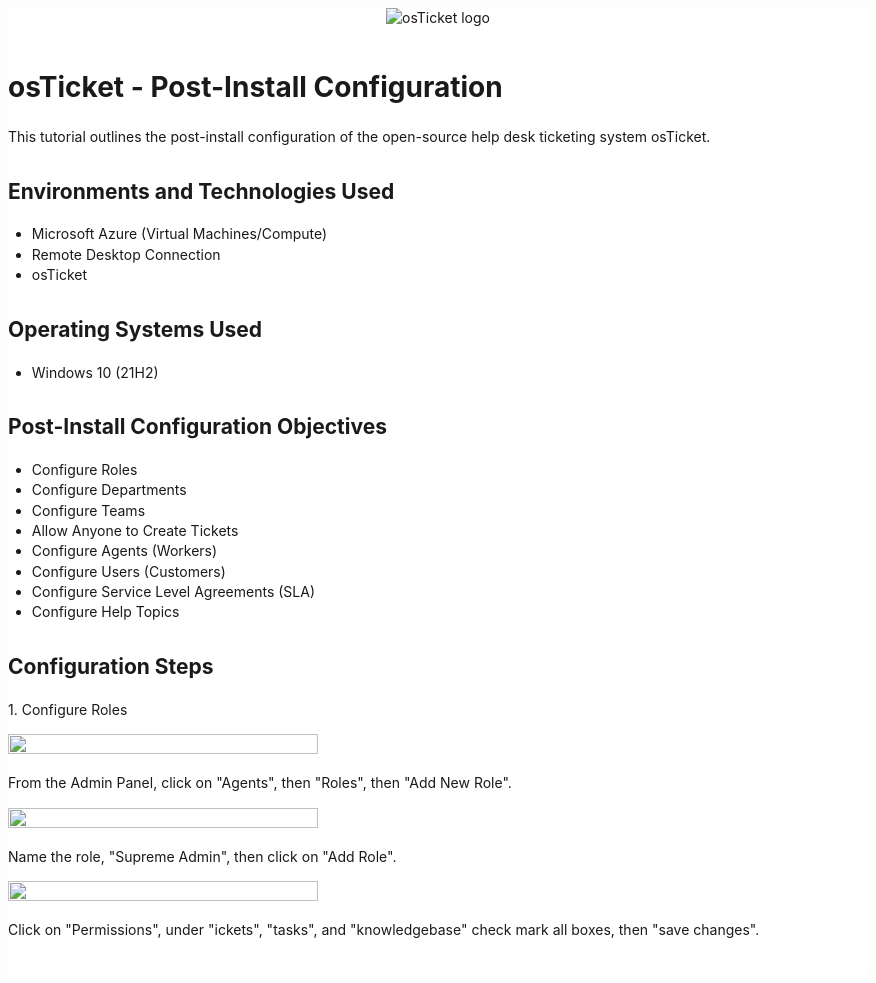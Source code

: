 <p align="center">
<img src="https://i.imgur.com/Clzj7Xs.png" alt="osTicket logo"/>
</p>

<h1>osTicket - Post-Install Configuration</h1>
This tutorial outlines the post-install configuration of the open-source help desk ticketing system osTicket.<br />

<h2>Environments and Technologies Used</h2>

- Microsoft Azure (Virtual Machines/Compute)
- Remote Desktop Connection
- osTicket

<h2>Operating Systems Used </h2>

- Windows 10</b> (21H2)

<h2>Post-Install Configuration Objectives</h2>

- Configure Roles
- Configure Departments
- Configure Teams
- Allow Anyone to Create Tickets
- Configure Agents (Workers)
- Configure Users (Customers)
- Configure Service Level Agreements (SLA)
- Configure Help Topics

<h2>Configuration Steps</h2>


<p>
1. Configure Roles
</p>
<p>
<img src="https://imgur.com/ZLRqU3h.png" height="60%" width="60%">
</p>
<p>
From the Admin Panel, click on "Agents", then "Roles", then "Add New Role". 
</p>
<p>
<img src="https://imgur.com/yiCA586.png" height="60%" width="60%">
</p>
<p>
Name the role, "Supreme Admin", then click on "Add Role". 
</p>
<p>
<img src="https://imgur.com/T6I5tni.png" height="60%" width="60%">
</p>
<p>
Click on "Permissions", under "ickets", "tasks", and "knowledgebase" check mark all boxes, then "save changes".   
</p>
<br />
